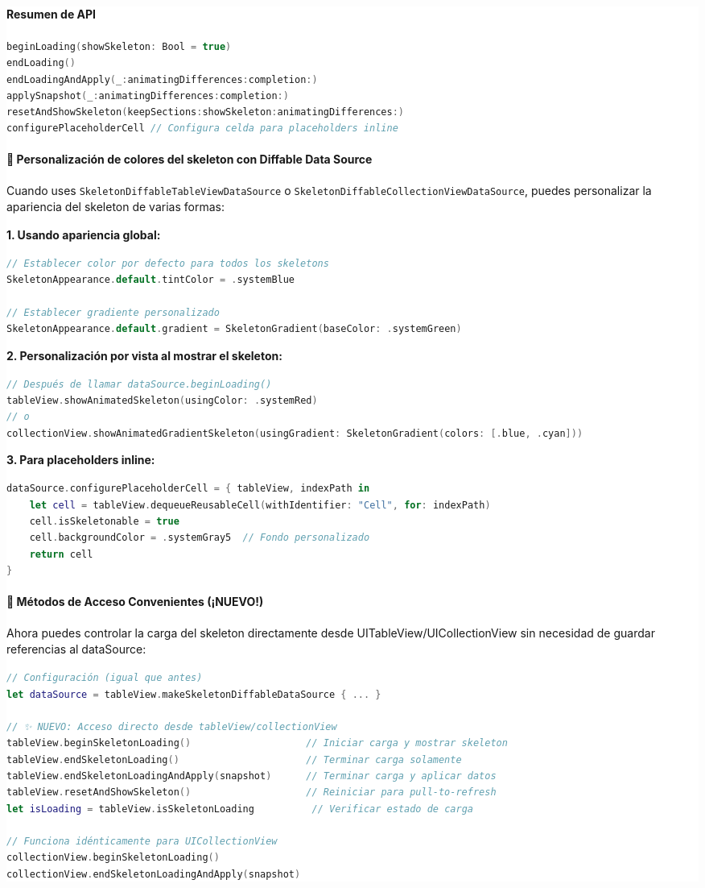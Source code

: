 #### Resumen de API
```swift
beginLoading(showSkeleton: Bool = true)
endLoading()
endLoadingAndApply(_:animatingDifferences:completion:)
applySnapshot(_:animatingDifferences:completion:)
resetAndShowSkeleton(keepSections:showSkeleton:animatingDifferences:)
configurePlaceholderCell // Configura celda para placeholders inline
```

#### 🎨 Personalización de colores del skeleton con Diffable Data Source

Cuando uses `SkeletonDiffableTableViewDataSource` o `SkeletonDiffableCollectionViewDataSource`, puedes personalizar la apariencia del skeleton de varias formas:

**1. Usando apariencia global:**
```swift
// Establecer color por defecto para todos los skeletons
SkeletonAppearance.default.tintColor = .systemBlue

// Establecer gradiente personalizado
SkeletonAppearance.default.gradient = SkeletonGradient(baseColor: .systemGreen)
```

**2. Personalización por vista al mostrar el skeleton:**
```swift
// Después de llamar dataSource.beginLoading()
tableView.showAnimatedSkeleton(usingColor: .systemRed)
// o
collectionView.showAnimatedGradientSkeleton(usingGradient: SkeletonGradient(colors: [.blue, .cyan]))
```

**3. Para placeholders inline:**
```swift
dataSource.configurePlaceholderCell = { tableView, indexPath in
    let cell = tableView.dequeueReusableCell(withIdentifier: "Cell", for: indexPath)
    cell.isSkeletonable = true
    cell.backgroundColor = .systemGray5  // Fondo personalizado
    return cell
}
```

#### 🚀 Métodos de Acceso Convenientes (¡NUEVO!)

Ahora puedes controlar la carga del skeleton directamente desde UITableView/UICollectionView sin necesidad de guardar referencias al dataSource:

```swift
// Configuración (igual que antes)
let dataSource = tableView.makeSkeletonDiffableDataSource { ... }

// ✨ NUEVO: Acceso directo desde tableView/collectionView
tableView.beginSkeletonLoading()                    // Iniciar carga y mostrar skeleton
tableView.endSkeletonLoading()                      // Terminar carga solamente
tableView.endSkeletonLoadingAndApply(snapshot)      // Terminar carga y aplicar datos
tableView.resetAndShowSkeleton()                    // Reiniciar para pull-to-refresh
let isLoading = tableView.isSkeletonLoading          // Verificar estado de carga

// Funciona idénticamente para UICollectionView
collectionView.beginSkeletonLoading()
collectionView.endSkeletonLoadingAndApply(snapshot)
```
